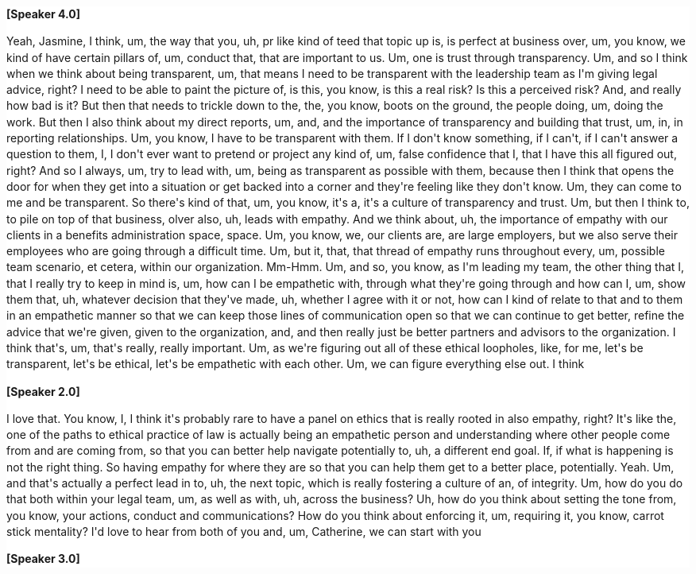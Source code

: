 
**[Speaker 4.0]**

Yeah, Jasmine, I think, um, the way that you, uh, pr like kind of teed that topic up is, is perfect at business over, um, you know, we kind of have certain pillars of, um, conduct that, that are important to us. Um, one is trust through transparency. Um, and so I think when we think about being transparent, um, that means I need to be transparent with the leadership team as I'm giving legal advice, right? I need to be able to paint the picture of, is this, you know, is this a real risk? Is this a perceived risk? And, and really how bad is it? But then that needs to trickle down to the, the, you know, boots on the ground, the people doing, um, doing the work. But then I also think about my direct reports, um, and, and the importance of transparency and building that trust, um, in, in reporting relationships. Um, you know, I have to be transparent with them. If I don't know something, if I can't, if I can't answer a question to them, I, I don't ever want to pretend or project any kind of, um, false confidence that I, that I have this all figured out, right? And so I always, um, try to lead with, um, being as transparent as possible with them, because then I think that opens the door for when they get into a situation or get backed into a corner and they're feeling like they don't know. Um, they can come to me and be transparent. So there's kind of that, um, you know, it's a, it's a culture of transparency and trust. Um, but then I think to, to pile on top of that business, olver also, uh, leads with empathy. And we think about, uh, the importance of empathy with our clients in a benefits administration space, space. Um, you know, we, our clients are, are large employers, but we also serve their employees who are going through a difficult time. Um, but it, that, that thread of empathy runs throughout every, um, possible team scenario, et cetera, within our organization. Mm-Hmm. Um, and so, you know, as I'm leading my team, the other thing that I, that I really try to keep in mind is, um, how can I be empathetic with, through what they're going through and how can I, um, show them that, uh, whatever decision that they've made, uh, whether I agree with it or not, how can I kind of relate to that and to them in an empathetic manner so that we can keep those lines of communication open so that we can continue to get better, refine the advice that we're given, given to the organization, and, and then really just be better partners and advisors to the organization. I think that's, um, that's really, really important. Um, as we're figuring out all of these ethical loopholes, like, for me, let's be transparent, let's be ethical, let's be empathetic with each other. Um, we can figure everything else out. I think


**[Speaker 2.0]**

I love that. You know, I, I think it's probably rare to have a panel on ethics that is really rooted in also empathy, right? It's like the, one of the paths to ethical practice of law is actually being an empathetic person and understanding where other people come from and are coming from, so that you can better help navigate potentially to, uh, a different end goal. If, if what is happening is not the right thing. So having empathy for where they are so that you can help them get to a better place, potentially. Yeah. Um, and that's actually a perfect lead in to, uh, the next topic, which is really fostering a culture of an, of integrity. Um, how do you do that both within your legal team, um, as well as with, uh, across the business? Uh, how do you think about setting the tone from, you know, your actions, conduct and communications? How do you think about enforcing it, um, requiring it, you know, carrot stick mentality? I'd love to hear from both of you and, um, Catherine, we can start with you


**[Speaker 3.0]**
